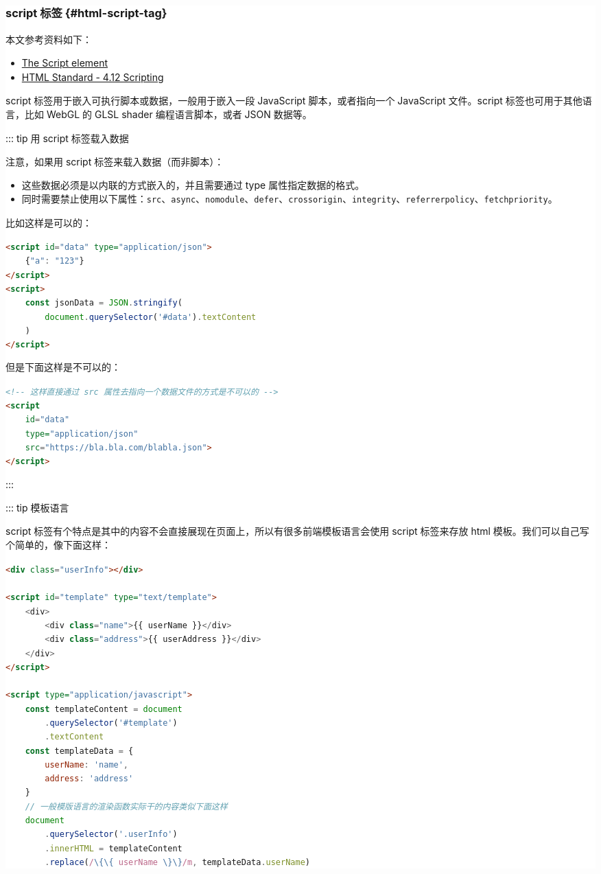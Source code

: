 ### script 标签 {#html-script-tag}

本文参考资料如下：

- [The Script element](https://developer.mozilla.org/en-US/docs/Web/HTML/Element/script)
- [HTML Standard - 4.12 Scripting](https://html.spec.whatwg.org/multipage/scripting.html#script)

script 标签用于嵌入可执行脚本或数据，一般用于嵌入一段 JavaScript 脚本，或者指向一个 JavaScript 文件。script 标签也可用于其他语言，比如 WebGL 的 GLSL shader 编程语言脚本，或者 JSON 数据等。

::: tip 用 script 标签载入数据

注意，如果用 script 标签来载入数据（而非脚本）：
- 这些数据必须是以内联的方式嵌入的，并且需要通过 type 属性指定数据的格式。
- 同时需要禁止使用以下属性：`src`、`async`、`nomodule`、`defer`、`crossorigin`、`integrity`、`referrerpolicy`、`fetchpriority`。

比如这样是可以的：

```html
<script id="data" type="application/json">
    {"a": "123"}
</script>
<script>
    const jsonData = JSON.stringify(
        document.querySelector('#data').textContent
    )
</script>
```

但是下面这样是不可以的：

```html
<!-- 这样直接通过 src 属性去指向一个数据文件的方式是不可以的 -->
<script
    id="data"
    type="application/json"
    src="https://bla.bla.com/blabla.json">
</script>
```
:::

::: tip 模板语言

script 标签有个特点是其中的内容不会直接展现在页面上，所以有很多前端模板语言会使用 script 标签来存放 html 模板。我们可以自己写个简单的，像下面这样：

```html
<div class="userInfo"></div>

<script id="template" type="text/template">
    <div>
        <div class="name">{{ userName }}</div>
        <div class="address">{{ userAddress }}</div>
    </div>
</script>

<script type="application/javascript">
    const templateContent = document
        .querySelector('#template')
        .textContent
    const templateData = {
        userName: 'name',
        address: 'address'
    }
    // 一般模版语言的渲染函数实际干的内容类似下面这样
    document
        .querySelector('.userInfo')
        .innerHTML = templateContent
        .replace(/\{\{ userName \}\}/m, templateData.userName)
```